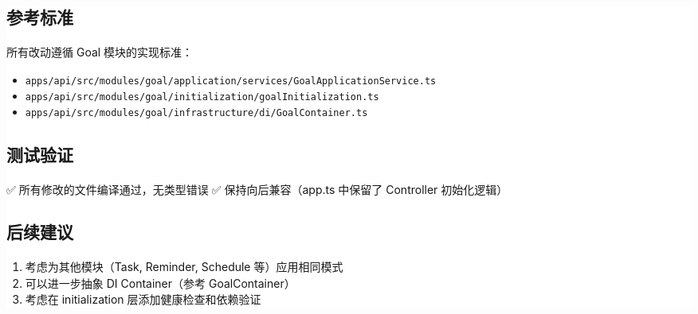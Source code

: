 ## 参考标准

所有改动遵循 Goal 模块的实现标准：
- `apps/api/src/modules/goal/application/services/GoalApplicationService.ts`
- `apps/api/src/modules/goal/initialization/goalInitialization.ts`
- `apps/api/src/modules/goal/infrastructure/di/GoalContainer.ts`

## 测试验证

✅ 所有修改的文件编译通过，无类型错误
✅ 保持向后兼容（app.ts 中保留了 Controller 初始化逻辑）

## 后续建议

1. 考虑为其他模块（Task, Reminder, Schedule 等）应用相同模式
2. 可以进一步抽象 DI Container（参考 GoalContainer）
3. 考虑在 initialization 层添加健康检查和依赖验证
